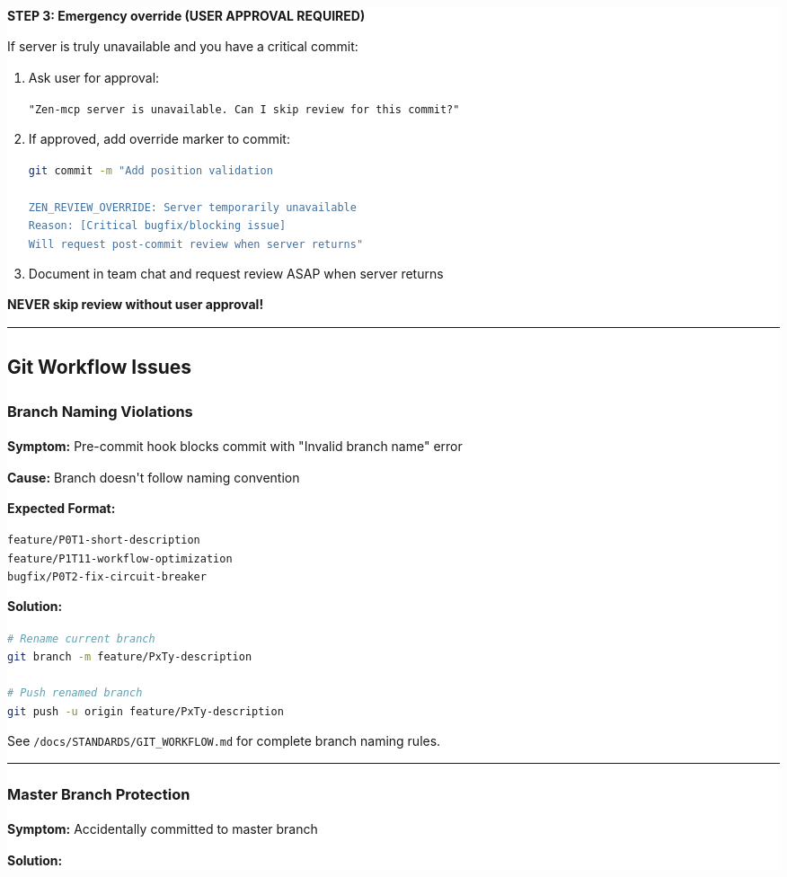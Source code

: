 **STEP 3: Emergency override (USER APPROVAL REQUIRED)**

If server is truly unavailable and you have a critical commit:

1. Ask user for approval:
   ```
   "Zen-mcp server is unavailable. Can I skip review for this commit?"
   ```

2. If approved, add override marker to commit:
   ```bash
   git commit -m "Add position validation

   ZEN_REVIEW_OVERRIDE: Server temporarily unavailable
   Reason: [Critical bugfix/blocking issue]
   Will request post-commit review when server returns"
   ```

3. Document in team chat and request review ASAP when server returns

**NEVER skip review without user approval!**

---

## Git Workflow Issues

### Branch Naming Violations

**Symptom:** Pre-commit hook blocks commit with "Invalid branch name" error

**Cause:** Branch doesn't follow naming convention

**Expected Format:**
```
feature/P0T1-short-description
feature/P1T11-workflow-optimization
bugfix/P0T2-fix-circuit-breaker
```

**Solution:**
```bash
# Rename current branch
git branch -m feature/PxTy-description

# Push renamed branch
git push -u origin feature/PxTy-description
```

See `/docs/STANDARDS/GIT_WORKFLOW.md` for complete branch naming rules.

---

### Master Branch Protection

**Symptom:** Accidentally committed to master branch

**Solution:**
